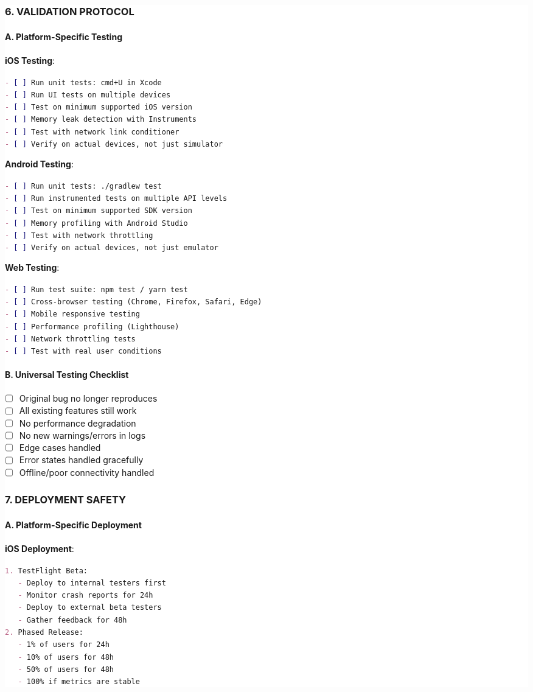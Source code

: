 ### 6. VALIDATION PROTOCOL

#### A. Platform-Specific Testing

**iOS Testing**:
```markdown
- [ ] Run unit tests: cmd+U in Xcode
- [ ] Run UI tests on multiple devices
- [ ] Test on minimum supported iOS version
- [ ] Memory leak detection with Instruments
- [ ] Test with network link conditioner
- [ ] Verify on actual devices, not just simulator
```

**Android Testing**:
```markdown
- [ ] Run unit tests: ./gradlew test
- [ ] Run instrumented tests on multiple API levels
- [ ] Test on minimum supported SDK version
- [ ] Memory profiling with Android Studio
- [ ] Test with network throttling
- [ ] Verify on actual devices, not just emulator
```

**Web Testing**:
```markdown
- [ ] Run test suite: npm test / yarn test
- [ ] Cross-browser testing (Chrome, Firefox, Safari, Edge)
- [ ] Mobile responsive testing
- [ ] Performance profiling (Lighthouse)
- [ ] Network throttling tests
- [ ] Test with real user conditions
```

#### B. Universal Testing Checklist
- [ ] Original bug no longer reproduces
- [ ] All existing features still work
- [ ] No performance degradation
- [ ] No new warnings/errors in logs
- [ ] Edge cases handled
- [ ] Error states handled gracefully
- [ ] Offline/poor connectivity handled

### 7. DEPLOYMENT SAFETY

#### A. Platform-Specific Deployment

**iOS Deployment**:
```markdown
1. TestFlight Beta:
   - Deploy to internal testers first
   - Monitor crash reports for 24h
   - Deploy to external beta testers
   - Gather feedback for 48h
2. Phased Release:
   - 1% of users for 24h
   - 10% of users for 48h
   - 50% of users for 48h
   - 100% if metrics are stable
```
